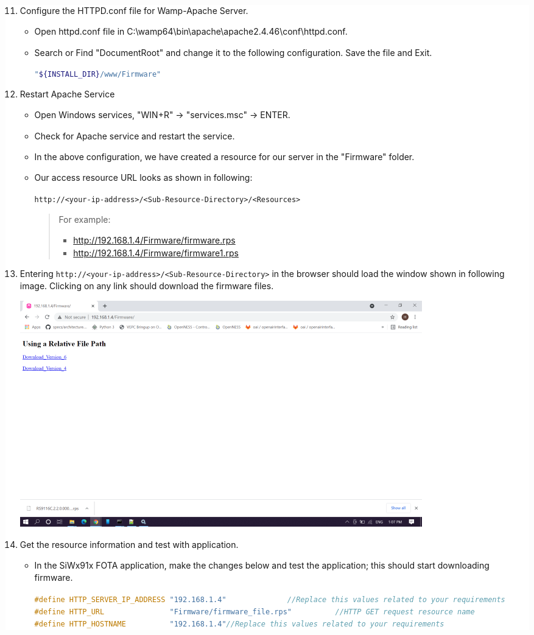 11. Configure the HTTPD.conf file for Wamp-Apache Server.
    - Open httpd.conf file in C:\wamp64\bin\apache\apache2.4.46\conf\httpd.conf.
    - Search or Find "DocumentRoot" and change it to the following configuration. Save the file and Exit.

      ```sh
      "${INSTALL_DIR}/www/Firmware"
      ```

12. Restart Apache Service
    - Open Windows services, "WIN+R" → "services.msc" → ENTER.
    - Check for Apache service and restart the service.
    - In the above configuration, we have created a resource for our server in the "Firmware" folder.
    - Our access resource URL looks as shown in following:

      `http://<your-ip-address>/<Sub-Resource-Directory>/<Resources>`
      >
      > For example:
      >- <http://192.168.1.4/Firmware/firmware.rps>
      >- <http://192.168.1.4/Firmware/firmware1.rps>

13. Entering `http://<your-ip-address>/<Sub-Resource-Directory>` in the browser should load the window shown in following image. Clicking on any link should download the firmware files.

    ![Webpage in browser](resources/readme/image415.png)

14. Get the resource information and test with application.
    - In the SiWx91x FOTA application, make the changes below and test the application; this should start downloading firmware.

      ```c
      #define HTTP_SERVER_IP_ADDRESS "192.168.1.4"              //Replace this values related to your requirements
      #define HTTP_URL               "Firmware/firmware_file.rps"          //HTTP GET request resource name
      #define HTTP_HOSTNAME          "192.168.1.4"//Replace this values related to your requirements
      ```
